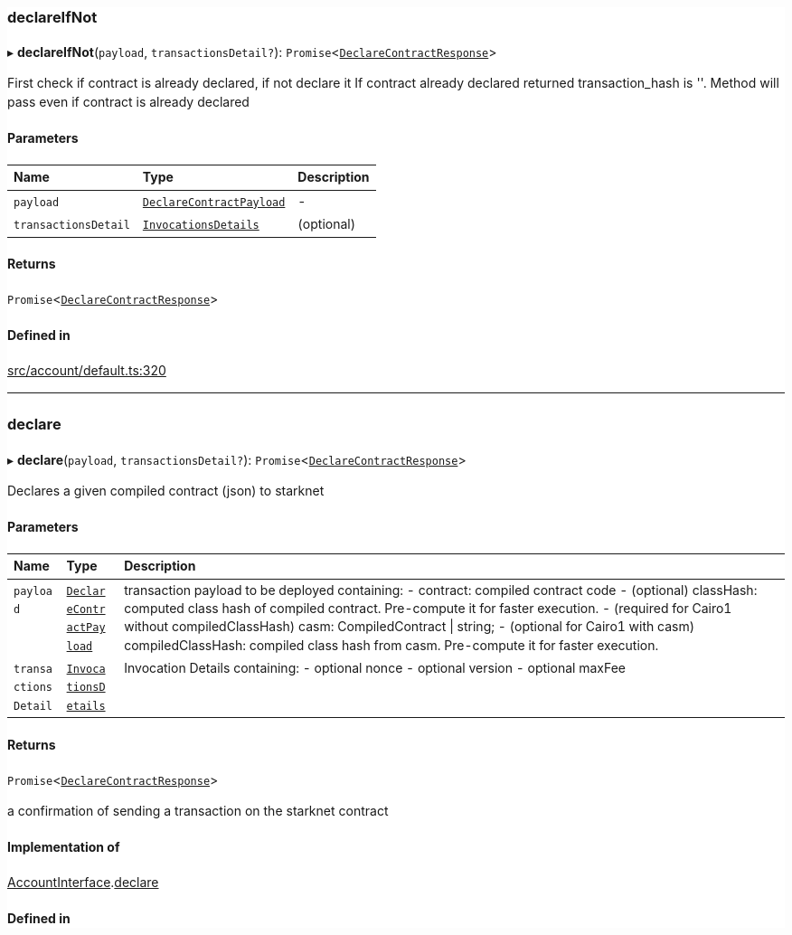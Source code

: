 
### declareIfNot

▸ **declareIfNot**(`payload`, `transactionsDetail?`): `Promise`\<[`DeclareContractResponse`](../interfaces/types.DeclareContractResponse.md)\>

First check if contract is already declared, if not declare it
If contract already declared returned transaction_hash is ''.
Method will pass even if contract is already declared

#### Parameters

| Name                 | Type                                                                      | Description |
| :------------------- | :------------------------------------------------------------------------ | :---------- |
| `payload`            | [`DeclareContractPayload`](../namespaces/types.md#declarecontractpayload) | -           |
| `transactionsDetail` | [`InvocationsDetails`](../namespaces/types.md#invocationsdetails)         | (optional)  |

#### Returns

`Promise`\<[`DeclareContractResponse`](../interfaces/types.DeclareContractResponse.md)\>

#### Defined in

[src/account/default.ts:320](https://github.com/starknet-io/starknet.js/blob/v5.24.3/src/account/default.ts#L320)

---

### declare

▸ **declare**(`payload`, `transactionsDetail?`): `Promise`\<[`DeclareContractResponse`](../interfaces/types.DeclareContractResponse.md)\>

Declares a given compiled contract (json) to starknet

#### Parameters

| Name                 | Type                                                                      | Description                                                                                                                                                                                                                                                                                                                                                                                           |
| :------------------- | :------------------------------------------------------------------------ | :---------------------------------------------------------------------------------------------------------------------------------------------------------------------------------------------------------------------------------------------------------------------------------------------------------------------------------------------------------------------------------------------------- |
| `payload`            | [`DeclareContractPayload`](../namespaces/types.md#declarecontractpayload) | transaction payload to be deployed containing: - contract: compiled contract code - (optional) classHash: computed class hash of compiled contract. Pre-compute it for faster execution. - (required for Cairo1 without compiledClassHash) casm: CompiledContract \| string; - (optional for Cairo1 with casm) compiledClassHash: compiled class hash from casm. Pre-compute it for faster execution. |
| `transactionsDetail` | [`InvocationsDetails`](../namespaces/types.md#invocationsdetails)         | Invocation Details containing: - optional nonce - optional version - optional maxFee                                                                                                                                                                                                                                                                                                                  |

#### Returns

`Promise`\<[`DeclareContractResponse`](../interfaces/types.DeclareContractResponse.md)\>

a confirmation of sending a transaction on the starknet contract

#### Implementation of

[AccountInterface](AccountInterface.md).[declare](AccountInterface.md#declare)

#### Defined in
